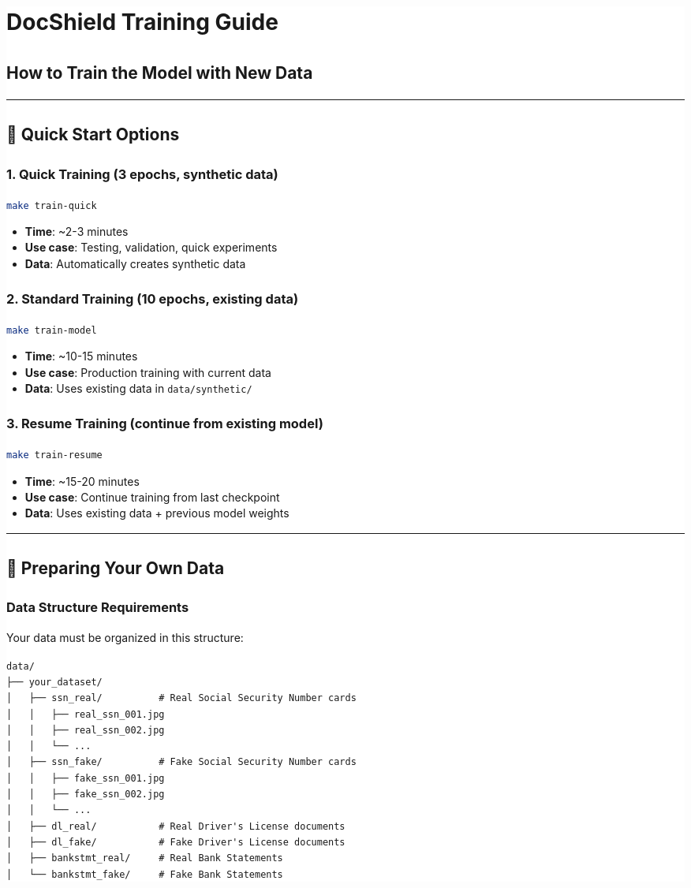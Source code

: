 # DocShield Training Guide
## How to Train the Model with New Data

---

## 🚀 Quick Start Options

### **1. Quick Training (3 epochs, synthetic data)**
```bash
make train-quick
```
- **Time**: ~2-3 minutes
- **Use case**: Testing, validation, quick experiments
- **Data**: Automatically creates synthetic data

### **2. Standard Training (10 epochs, existing data)**
```bash
make train-model
```
- **Time**: ~10-15 minutes
- **Use case**: Production training with current data
- **Data**: Uses existing data in `data/synthetic/`

### **3. Resume Training (continue from existing model)**
```bash
make train-resume
```
- **Time**: ~15-20 minutes
- **Use case**: Continue training from last checkpoint
- **Data**: Uses existing data + previous model weights

---

## 📁 Preparing Your Own Data

### **Data Structure Requirements**

Your data must be organized in this structure:
```
data/
├── your_dataset/
│   ├── ssn_real/          # Real Social Security Number cards
│   │   ├── real_ssn_001.jpg
│   │   ├── real_ssn_002.jpg
│   │   └── ...
│   ├── ssn_fake/          # Fake Social Security Number cards
│   │   ├── fake_ssn_001.jpg
│   │   ├── fake_ssn_002.jpg
│   │   └── ...
│   ├── dl_real/           # Real Driver's License documents
│   ├── dl_fake/           # Fake Driver's License documents
│   ├── bankstmt_real/     # Real Bank Statements
│   └── bankstmt_fake/     # Fake Bank Statements
```
